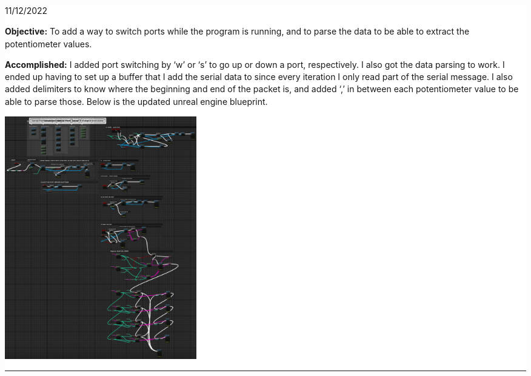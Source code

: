 
11/12/2022

**Objective:** To add a way to switch ports while the program is running, and to parse the data to be able to extract the potentiometer values.

**Accomplished:** I added port switching by ‘w’ or ‘s’ to go up or down a port, respectively. I also got the data parsing to work. I ended up having to set up a buffer that I add the serial data to since every iteration I only read part of the serial message. I also added delimiters to know where the beginning and end of the packet is, and added ‘,’ in between each potentiometer value to be able to parse those. Below is the updated unreal engine blueprint.

<img height="400" src="images/switch ports and parse serial.png">

---